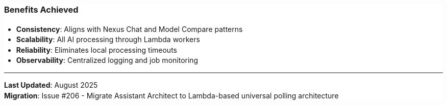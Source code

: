 ### Benefits Achieved
- **Consistency**: Aligns with Nexus Chat and Model Compare patterns
- **Scalability**: All AI processing through Lambda workers
- **Reliability**: Eliminates local processing timeouts
- **Observability**: Centralized logging and job monitoring

---

**Last Updated**: August 2025  
**Migration**: Issue #206 - Migrate Assistant Architect to Lambda-based universal polling architecture